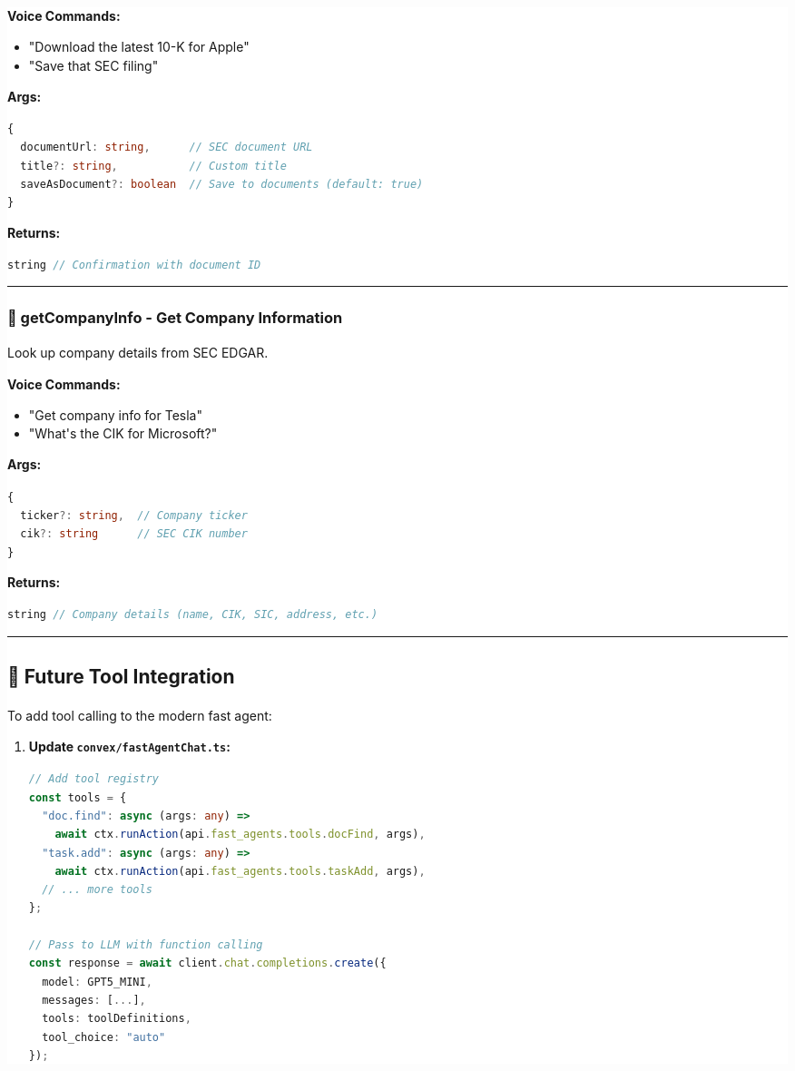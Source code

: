 **Voice Commands:**
- "Download the latest 10-K for Apple"
- "Save that SEC filing"

**Args:**
```typescript
{
  documentUrl: string,      // SEC document URL
  title?: string,           // Custom title
  saveAsDocument?: boolean  // Save to documents (default: true)
}
```

**Returns:**
```typescript
string // Confirmation with document ID
```

---

### 🏢 getCompanyInfo - Get Company Information
Look up company details from SEC EDGAR.

**Voice Commands:**
- "Get company info for Tesla"
- "What's the CIK for Microsoft?"

**Args:**
```typescript
{
  ticker?: string,  // Company ticker
  cik?: string      // SEC CIK number
}
```

**Returns:**
```typescript
string // Company details (name, CIK, SIC, address, etc.)
```

---

## 🔮 Future Tool Integration

To add tool calling to the modern fast agent:

1. **Update `convex/fastAgentChat.ts`:**
   ```typescript
   // Add tool registry
   const tools = {
     "doc.find": async (args: any) =>
       await ctx.runAction(api.fast_agents.tools.docFind, args),
     "task.add": async (args: any) =>
       await ctx.runAction(api.fast_agents.tools.taskAdd, args),
     // ... more tools
   };

   // Pass to LLM with function calling
   const response = await client.chat.completions.create({
     model: GPT5_MINI,
     messages: [...],
     tools: toolDefinitions,
     tool_choice: "auto"
   });
   ```
